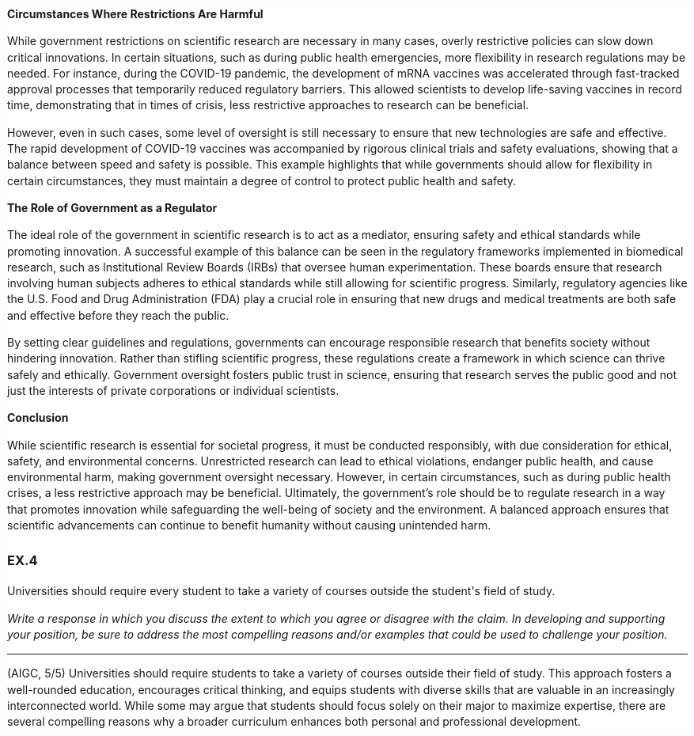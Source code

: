 
**Circumstances Where Restrictions Are Harmful**

While government restrictions on scientific research are necessary in many cases, overly restrictive policies can slow down critical innovations. In certain situations, such as during public health emergencies, more flexibility in research regulations may be needed. For instance, during the COVID-19 pandemic, the development of mRNA vaccines was accelerated through fast-tracked approval processes that temporarily reduced regulatory barriers. This allowed scientists to develop life-saving vaccines in record time, demonstrating that in times of crisis, less restrictive approaches to research can be beneficial.

However, even in such cases, some level of oversight is still necessary to ensure that new technologies are safe and effective. The rapid development of COVID-19 vaccines was accompanied by rigorous clinical trials and safety evaluations, showing that a balance between speed and safety is possible. This example highlights that while governments should allow for flexibility in certain circumstances, they must maintain a degree of control to protect public health and safety.


**The Role of Government as a Regulator**

The ideal role of the government in scientific research is to act as a mediator, ensuring safety and ethical standards while promoting innovation. A successful example of this balance can be seen in the regulatory frameworks implemented in biomedical research, such as Institutional Review Boards (IRBs) that oversee human experimentation. These boards ensure that research involving human subjects adheres to ethical standards while still allowing for scientific progress. Similarly, regulatory agencies like the U.S. Food and Drug Administration (FDA) play a crucial role in ensuring that new drugs and medical treatments are both safe and effective before they reach the public.

By setting clear guidelines and regulations, governments can encourage responsible research that benefits society without hindering innovation. Rather than stifling scientific progress, these regulations create a framework in which science can thrive safely and ethically. Government oversight fosters public trust in science, ensuring that research serves the public good and not just the interests of private corporations or individual scientists.


**Conclusion**

While scientific research is essential for societal progress, it must be conducted responsibly, with due consideration for ethical, safety, and environmental concerns. Unrestricted research can lead to ethical violations, endanger public health, and cause environmental harm, making government oversight necessary. However, in certain circumstances, such as during public health crises, a less restrictive approach may be beneficial. Ultimately, the government’s role should be to regulate research in a way that promotes innovation while safeguarding the well-being of society and the environment. A balanced approach ensures that scientific advancements can continue to benefit humanity without causing unintended harm.
### EX.4
Universities should require every student to take a variety of courses outside the student's field of study.

_Write a response in which you discuss the extent to which you agree or disagree with the claim. In developing and supporting your position, be sure to address the most compelling reasons and/or examples that could be used to challenge your position._

---
(AIGC, 5/5)
Universities should require students to take a variety of courses outside their field of study. This approach fosters a well-rounded education, encourages critical thinking, and equips students with diverse skills that are valuable in an increasingly interconnected world. While some may argue that students should focus solely on their major to maximize expertise, there are several compelling reasons why a broader curriculum enhances both personal and professional development.
